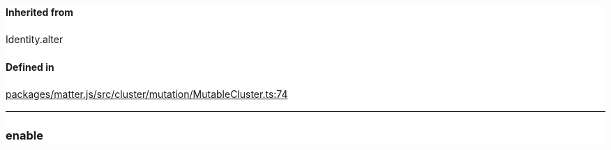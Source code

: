 #### Inherited from

Identity.alter

#### Defined in

[packages/matter.js/src/cluster/mutation/MutableCluster.ts:74](https://github.com/project-chip/matter.js/blob/6d3b6a5d957d88a9231d6ecab4bb41f8133112be/packages/matter.js/src/cluster/mutation/MutableCluster.ts#L74)

___

### enable

